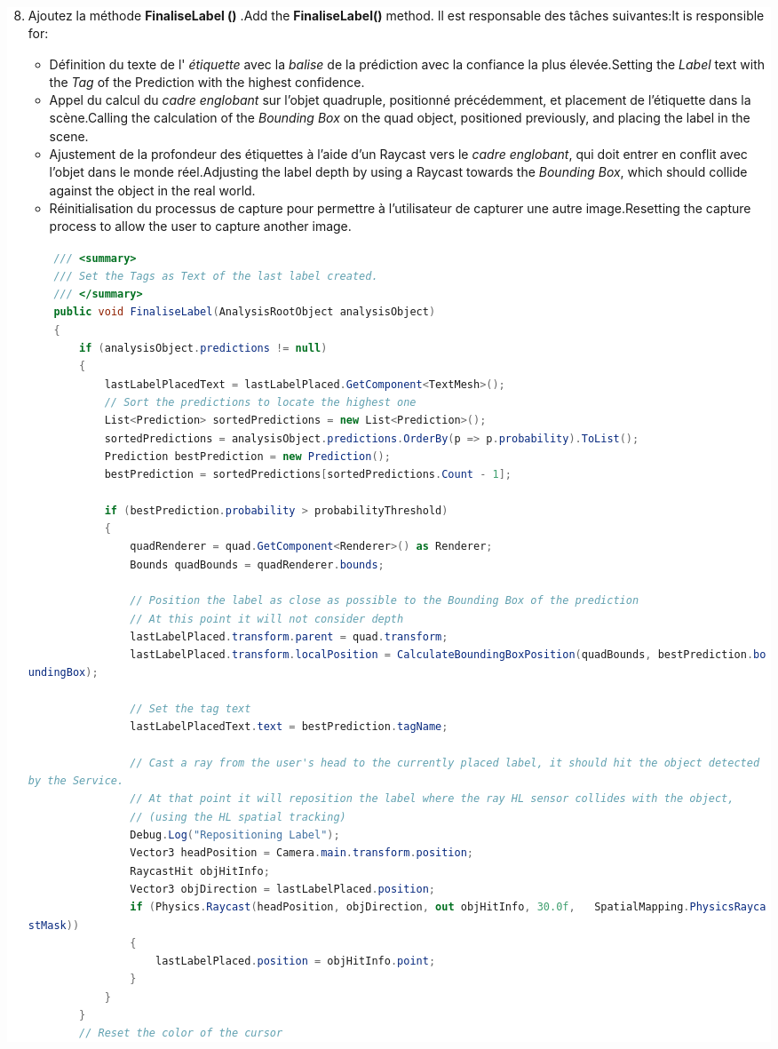 8.  <span data-ttu-id="e9a10-360">Ajoutez la méthode **FinaliseLabel ()** .</span><span class="sxs-lookup"><span data-stu-id="e9a10-360">Add the **FinaliseLabel()** method.</span></span> <span data-ttu-id="e9a10-361">Il est responsable des tâches suivantes:</span><span class="sxs-lookup"><span data-stu-id="e9a10-361">It is responsible for:</span></span>

    *   <span data-ttu-id="e9a10-362">Définition du texte de l' *étiquette* avec la *balise* de la prédiction avec la confiance la plus élevée.</span><span class="sxs-lookup"><span data-stu-id="e9a10-362">Setting the *Label* text with the *Tag* of the Prediction with the highest confidence.</span></span>
    *   <span data-ttu-id="e9a10-363">Appel du calcul du *cadre englobant* sur l’objet quadruple, positionné précédemment, et placement de l’étiquette dans la scène.</span><span class="sxs-lookup"><span data-stu-id="e9a10-363">Calling the calculation of the *Bounding Box* on the quad object, positioned previously, and placing the label in the scene.</span></span>
    *   <span data-ttu-id="e9a10-364">Ajustement de la profondeur des étiquettes à l’aide d’un Raycast vers le *cadre englobant*, qui doit entrer en conflit avec l’objet dans le monde réel.</span><span class="sxs-lookup"><span data-stu-id="e9a10-364">Adjusting the label depth by using a Raycast towards the *Bounding Box*, which should collide against the object in the real world.</span></span>
    * <span data-ttu-id="e9a10-365">Réinitialisation du processus de capture pour permettre à l’utilisateur de capturer une autre image.</span><span class="sxs-lookup"><span data-stu-id="e9a10-365">Resetting the capture process to allow the user to capture another image.</span></span>

    ```csharp
        /// <summary>
        /// Set the Tags as Text of the last label created. 
        /// </summary>
        public void FinaliseLabel(AnalysisRootObject analysisObject)
        {
            if (analysisObject.predictions != null)
            {
                lastLabelPlacedText = lastLabelPlaced.GetComponent<TextMesh>();
                // Sort the predictions to locate the highest one
                List<Prediction> sortedPredictions = new List<Prediction>();
                sortedPredictions = analysisObject.predictions.OrderBy(p => p.probability).ToList();
                Prediction bestPrediction = new Prediction();
                bestPrediction = sortedPredictions[sortedPredictions.Count - 1];

                if (bestPrediction.probability > probabilityThreshold)
                {
                    quadRenderer = quad.GetComponent<Renderer>() as Renderer;
                    Bounds quadBounds = quadRenderer.bounds;

                    // Position the label as close as possible to the Bounding Box of the prediction 
                    // At this point it will not consider depth
                    lastLabelPlaced.transform.parent = quad.transform;
                    lastLabelPlaced.transform.localPosition = CalculateBoundingBoxPosition(quadBounds, bestPrediction.boundingBox);

                    // Set the tag text
                    lastLabelPlacedText.text = bestPrediction.tagName;

                    // Cast a ray from the user's head to the currently placed label, it should hit the object detected by the Service.
                    // At that point it will reposition the label where the ray HL sensor collides with the object,
                    // (using the HL spatial tracking)
                    Debug.Log("Repositioning Label");
                    Vector3 headPosition = Camera.main.transform.position;
                    RaycastHit objHitInfo;
                    Vector3 objDirection = lastLabelPlaced.position;
                    if (Physics.Raycast(headPosition, objDirection, out objHitInfo, 30.0f,   SpatialMapping.PhysicsRaycastMask))
                    {
                        lastLabelPlaced.position = objHitInfo.point;
                    }
                }
            }
            // Reset the color of the cursor
